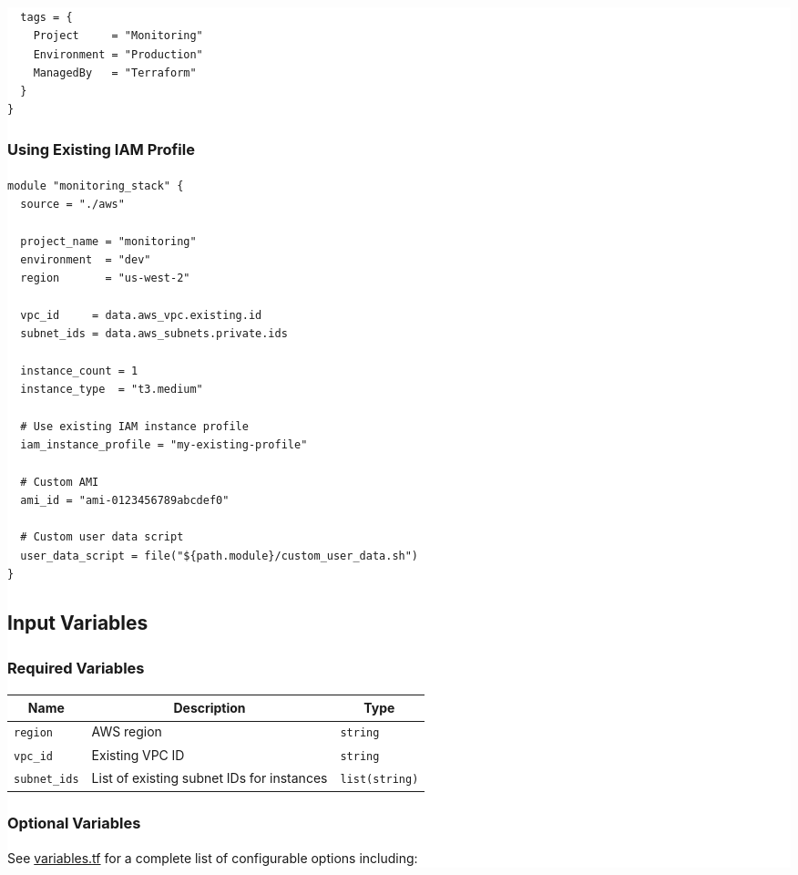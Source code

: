 ```hcl
  tags = {
    Project     = "Monitoring"
    Environment = "Production"
    ManagedBy   = "Terraform"
  }
}
```

### Using Existing IAM Profile

```hcl
module "monitoring_stack" {
  source = "./aws"

  project_name = "monitoring"
  environment  = "dev"
  region       = "us-west-2"

  vpc_id     = data.aws_vpc.existing.id
  subnet_ids = data.aws_subnets.private.ids

  instance_count = 1
  instance_type  = "t3.medium"

  # Use existing IAM instance profile
  iam_instance_profile = "my-existing-profile"

  # Custom AMI
  ami_id = "ami-0123456789abcdef0"

  # Custom user data script
  user_data_script = file("${path.module}/custom_user_data.sh")
}
```

## Input Variables

### Required Variables

| Name | Description | Type |
|------|-------------|------|
| `region` | AWS region | `string` |
| `vpc_id` | Existing VPC ID | `string` |
| `subnet_ids` | List of existing subnet IDs for instances | `list(string)` |

### Optional Variables

See [variables.tf](variables.tf) for a complete list of configurable options including:
